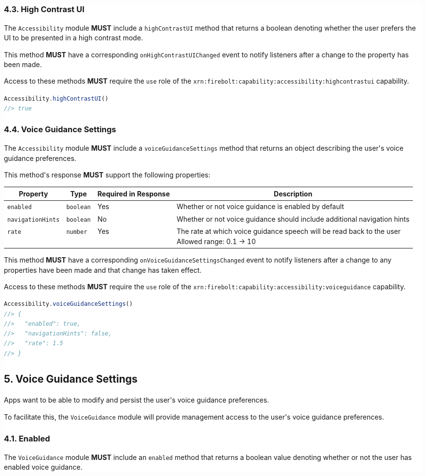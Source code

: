 ### 4.3. High Contrast UI

The `Accessibility` module **MUST** include a `highContrastUI` method that returns a boolean denoting whether the user prefers the UI to be presented in a high contrast mode.

This method **MUST** have a corresponding `onHighContrastUIChanged` event to notify listeners after a change to the property has been made.

Access to these methods **MUST** require the `use` role of the `xrn:firebolt:capability:accessibility:highcontrastui` capability.

```javascript
Accessibility.highContrastUI()
//> true
```

### 4.4. Voice Guidance Settings

The `Accessibility` module **MUST** include a `voiceGuidanceSettings` method that returns an object describing the user's voice guidance preferences.

This method's response **MUST** support the following properties:

| Property          | Type      | Required in Response | Description                                                                                         |
| ----------------- | --------- | -------------------- | --------------------------------------------------------------------------------------------------- |
| `enabled`         | `boolean` | Yes                  | Whether or not voice guidance is enabled by default                                                 |
| `navigationHints` | `boolean` | No                   | Whether or not voice guidance should include additional navigation hints                            |
| `rate`            | `number`  | Yes                  | The rate at which voice guidance speech will be read back to the user<br />Allowed range: 0.1 -> 10 |

This method **MUST** have a corresponding `onVoiceGuidanceSettingsChanged` event to notify listeners after a change to any properties have been made and that change has taken effect.

Access to these methods **MUST** require the `use` role of the `xrn:firebolt:capability:accessibility:voiceguidance` capability.

```javascript
Accessibility.voiceGuidanceSettings()
//> {
//>   "enabled": true,
//>   "navigationHints": false,
//>   "rate": 1.5
//> }
```

## 5. Voice Guidance Settings

Apps want to be able to modify and persist the user's voice guidance preferences.

To facilitate this, the `VoiceGuidance` module will provide management access to the user's voice guidance preferences.

### 4.1. Enabled

The `VoiceGuidance` module **MUST** include an `enabled` method that returns a boolean value denoting whether or not the user has enabled voice guidance.
